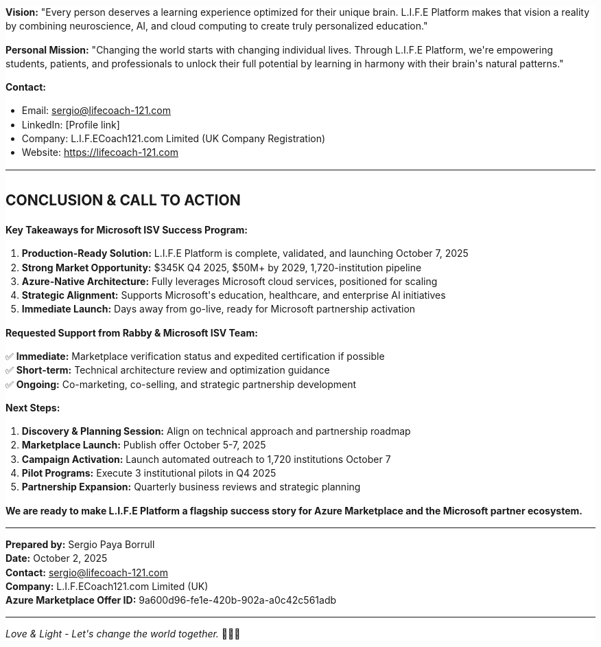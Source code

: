 **Vision:**
"Every person deserves a learning experience optimized for their unique brain. L.I.F.E Platform makes that vision a reality by combining neuroscience, AI, and cloud computing to create truly personalized education."

**Personal Mission:**
"Changing the world starts with changing individual lives. Through L.I.F.E Platform, we're empowering students, patients, and professionals to unlock their full potential by learning in harmony with their brain's natural patterns."

**Contact:**
- Email: sergio@lifecoach-121.com
- LinkedIn: [Profile link]
- Company: L.I.F.ECoach121.com Limited (UK Company Registration)
- Website: https://lifecoach-121.com

---

## CONCLUSION & CALL TO ACTION

**Key Takeaways for Microsoft ISV Success Program:**

1. **Production-Ready Solution:** L.I.F.E Platform is complete, validated, and launching October 7, 2025
2. **Strong Market Opportunity:** $345K Q4 2025, $50M+ by 2029, 1,720-institution pipeline
3. **Azure-Native Architecture:** Fully leverages Microsoft cloud services, positioned for scaling
4. **Strategic Alignment:** Supports Microsoft's education, healthcare, and enterprise AI initiatives
5. **Immediate Launch:** Days away from go-live, ready for Microsoft partnership activation

**Requested Support from Rabby & Microsoft ISV Team:**

✅ **Immediate:** Marketplace verification status and expedited certification if possible  
✅ **Short-term:** Technical architecture review and optimization guidance  
✅ **Ongoing:** Co-marketing, co-selling, and strategic partnership development  

**Next Steps:**

1. **Discovery & Planning Session:** Align on technical approach and partnership roadmap
2. **Marketplace Launch:** Publish offer October 5-7, 2025
3. **Campaign Activation:** Launch automated outreach to 1,720 institutions October 7
4. **Pilot Programs:** Execute 3 institutional pilots in Q4 2025
5. **Partnership Expansion:** Quarterly business reviews and strategic planning

**We are ready to make L.I.F.E Platform a flagship success story for Azure Marketplace and the Microsoft partner ecosystem.**

---

**Prepared by:** Sergio Paya Borrull  
**Date:** October 2, 2025  
**Contact:** sergio@lifecoach-121.com  
**Company:** L.I.F.ECoach121.com Limited (UK)  
**Azure Marketplace Offer ID:** 9a600d96-fe1e-420b-902a-a0c42c561adb

---

*Love & Light - Let's change the world together.* 💙🧠✨
